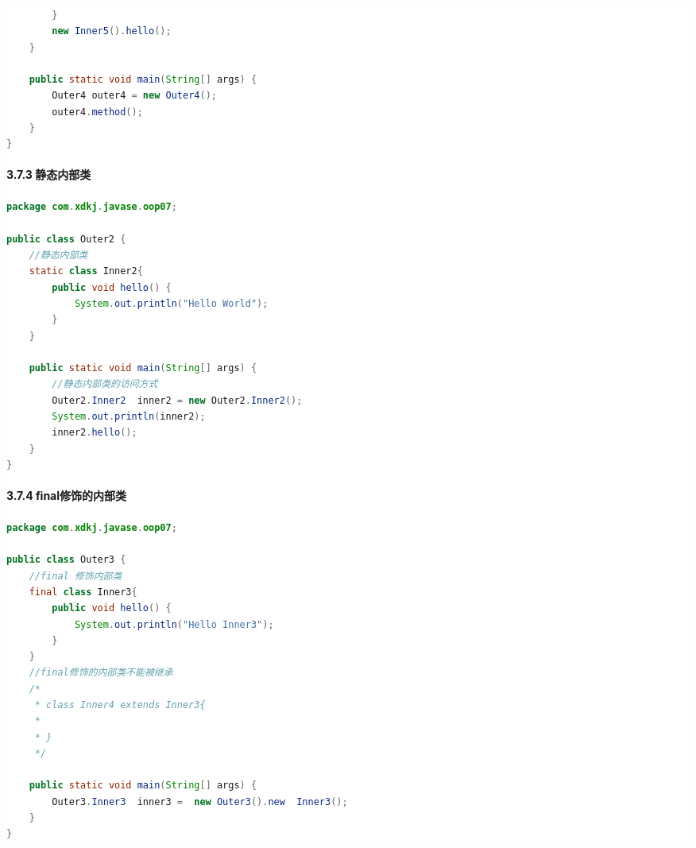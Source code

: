 ```java
		}
		new Inner5().hello();
	}
	
	public static void main(String[] args) {
		Outer4 outer4 = new Outer4();
		outer4.method();
	}
}

```

#### 3.7.3 静态内部类

```java
package com.xdkj.javase.oop07;

public class Outer2 {
	//静态内部类
	static class Inner2{
		public void hello() {
			System.out.println("Hello World");
		}
	}
	
	public static void main(String[] args) {
		//静态内部类的访问方式
		Outer2.Inner2  inner2 = new Outer2.Inner2();
		System.out.println(inner2);
		inner2.hello();
	}
}

```

#### 3.7.4  final修饰的内部类

```java
package com.xdkj.javase.oop07;

public class Outer3 {
	//final 修饰内部类
	final class Inner3{
		public void hello() {
			System.out.println("Hello Inner3");
		}
	}
	//final修饰的内部类不能被继承
	/* 
	 * class Inner4 extends Inner3{
	 * 
	 * }
	 */
	
	public static void main(String[] args) {
		Outer3.Inner3  inner3 =  new Outer3().new  Inner3();
	}
}

```
